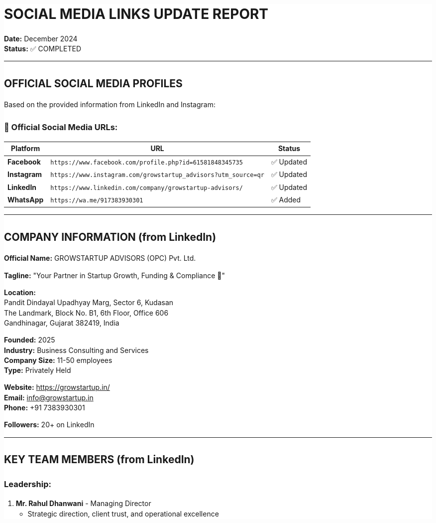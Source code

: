 # SOCIAL MEDIA LINKS UPDATE REPORT
**Date:** December 2024  
**Status:** ✅ COMPLETED

---

## OFFICIAL SOCIAL MEDIA PROFILES

Based on the provided information from LinkedIn and Instagram:

### 🔗 Official Social Media URLs:

| Platform | URL | Status |
|----------|-----|--------|
| **Facebook** | `https://www.facebook.com/profile.php?id=61581848345735` | ✅ Updated |
| **Instagram** | `https://www.instagram.com/growstartup_advisors?utm_source=qr` | ✅ Updated |
| **LinkedIn** | `https://www.linkedin.com/company/growstartup-advisors/` | ✅ Updated |
| **WhatsApp** | `https://wa.me/917383930301` | ✅ Added |

---

## COMPANY INFORMATION (from LinkedIn)

**Official Name:** GROWSTARTUP ADVISORS (OPC) Pvt. Ltd.

**Tagline:** "Your Partner in Startup Growth, Funding & Compliance 🚀"

**Location:**  
Pandit Dindayal Upadhyay Marg, Sector 6, Kudasan  
The Landmark, Block No. B1, 6th Floor, Office 606  
Gandhinagar, Gujarat 382419, India

**Founded:** 2025  
**Industry:** Business Consulting and Services  
**Company Size:** 11-50 employees  
**Type:** Privately Held

**Website:** https://growstartup.in/  
**Email:** info@growstartup.in  
**Phone:** +91 7383930301

**Followers:** 20+ on LinkedIn

---

## KEY TEAM MEMBERS (from LinkedIn)

### Leadership:
1. **Mr. Rahul Dhanwani** - Managing Director  
   - Strategic direction, client trust, and operational excellence
